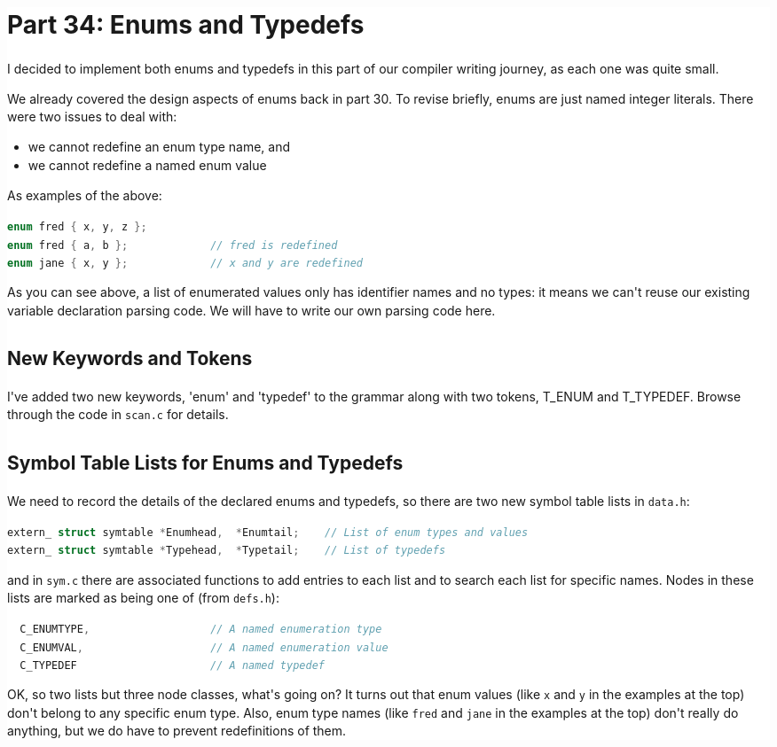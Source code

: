 # Part 34: Enums and Typedefs

I decided to implement both enums and typedefs in this part of our
compiler writing journey, as each one was quite small.

We already covered the design aspects of enums back in part 30. To revise
briefly, enums are just named integer literals. There were two issues to
deal with:

 + we cannot redefine an enum type name, and
 + we cannot redefine a named enum value

As examples of the above:

```c
enum fred { x, y, z };
enum fred { a, b };             // fred is redefined
enum jane { x, y };             // x and y are redefined
```

As you can see above, a list of enumerated values only has identifier names
and no types: it means we can't reuse our existing variable declaration
parsing code. We will have to write our own parsing code here.

## New Keywords and Tokens

I've added two new keywords, 'enum' and 'typedef' to the grammar along
with two tokens, T_ENUM and T_TYPEDEF. Browse through the code in `scan.c`
for details.

## Symbol Table Lists for Enums and Typedefs

We need to record the details of the declared enums and typedefs, so there
are two new symbol table lists in `data.h`:

```c
extern_ struct symtable *Enumhead,  *Enumtail;    // List of enum types and values
extern_ struct symtable *Typehead,  *Typetail;    // List of typedefs
```

and in `sym.c` there are associated functions to add entries to each list
and to search each list for specific names. Nodes in these lists are
marked as being one of (from `defs.h`):

```c
  C_ENUMTYPE,                   // A named enumeration type
  C_ENUMVAL,                    // A named enumeration value
  C_TYPEDEF                     // A named typedef
```

OK, so two lists but three node classes, what's going on? It turns out
that enum values (like `x` and `y` in the examples at the top) don't
belong to any specific enum type. Also, enum type names (like `fred` and
`jane` in the examples at the top) don't really do anything, but we do
have to prevent redefinitions of them.
